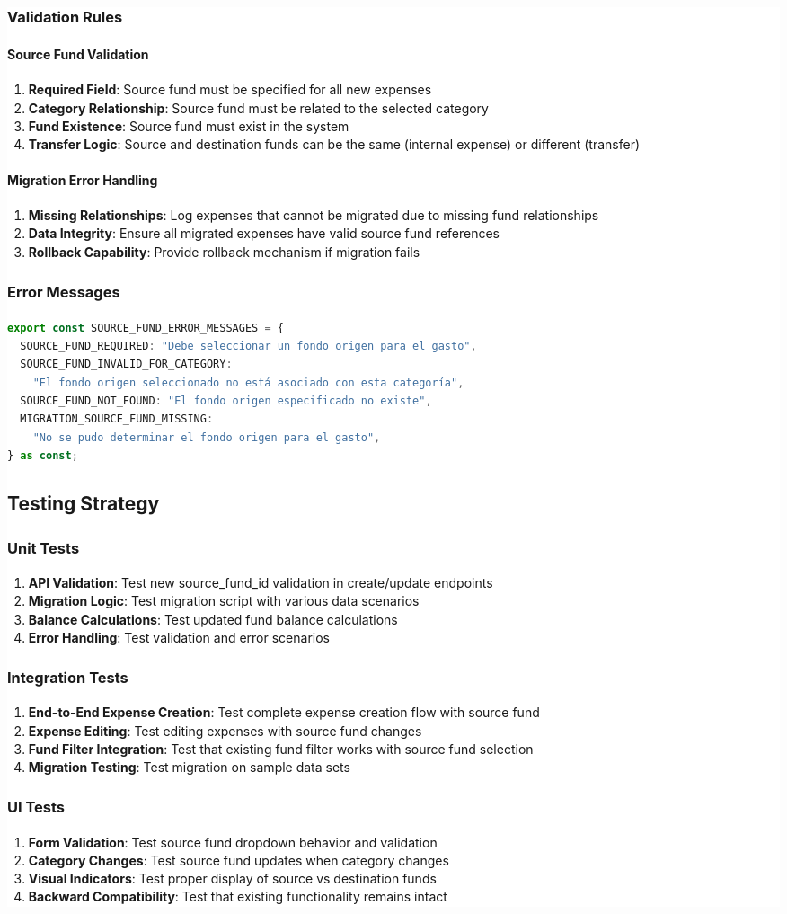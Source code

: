 ### Validation Rules

#### Source Fund Validation

1. **Required Field**: Source fund must be specified for all new expenses
2. **Category Relationship**: Source fund must be related to the selected category
3. **Fund Existence**: Source fund must exist in the system
4. **Transfer Logic**: Source and destination funds can be the same (internal expense) or different (transfer)

#### Migration Error Handling

1. **Missing Relationships**: Log expenses that cannot be migrated due to missing fund relationships
2. **Data Integrity**: Ensure all migrated expenses have valid source fund references
3. **Rollback Capability**: Provide rollback mechanism if migration fails

### Error Messages

```typescript
export const SOURCE_FUND_ERROR_MESSAGES = {
  SOURCE_FUND_REQUIRED: "Debe seleccionar un fondo origen para el gasto",
  SOURCE_FUND_INVALID_FOR_CATEGORY:
    "El fondo origen seleccionado no está asociado con esta categoría",
  SOURCE_FUND_NOT_FOUND: "El fondo origen especificado no existe",
  MIGRATION_SOURCE_FUND_MISSING:
    "No se pudo determinar el fondo origen para el gasto",
} as const;
```

## Testing Strategy

### Unit Tests

1. **API Validation**: Test new source_fund_id validation in create/update endpoints
2. **Migration Logic**: Test migration script with various data scenarios
3. **Balance Calculations**: Test updated fund balance calculations
4. **Error Handling**: Test validation and error scenarios

### Integration Tests

1. **End-to-End Expense Creation**: Test complete expense creation flow with source fund
2. **Expense Editing**: Test editing expenses with source fund changes
3. **Fund Filter Integration**: Test that existing fund filter works with source fund selection
4. **Migration Testing**: Test migration on sample data sets

### UI Tests

1. **Form Validation**: Test source fund dropdown behavior and validation
2. **Category Changes**: Test source fund updates when category changes
3. **Visual Indicators**: Test proper display of source vs destination funds
4. **Backward Compatibility**: Test that existing functionality remains intact
